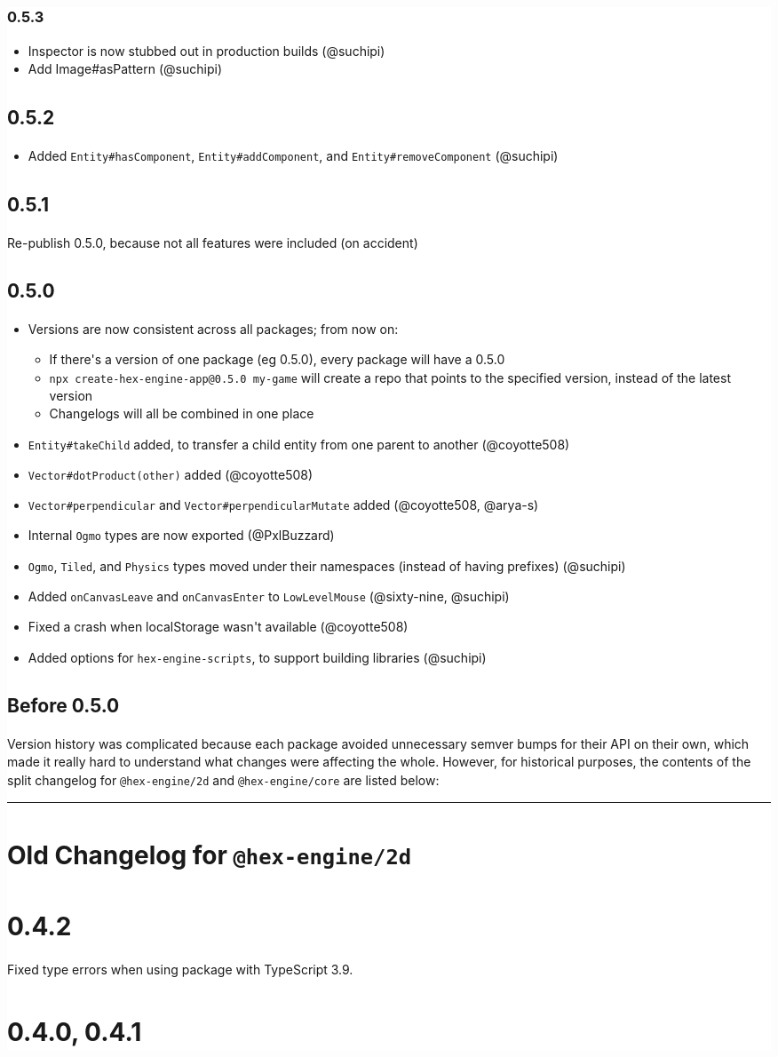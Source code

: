 ### 0.5.3

- Inspector is now stubbed out in production builds (@suchipi)
- Add Image#asPattern (@suchipi)

## 0.5.2

- Added `Entity#hasComponent`, `Entity#addComponent`, and `Entity#removeComponent` (@suchipi)

## 0.5.1

Re-publish 0.5.0, because not all features were included (on accident)

## 0.5.0

- Versions are now consistent across all packages; from now on:

  - If there's a version of one package (eg 0.5.0), every package will have a 0.5.0
  - `npx create-hex-engine-app@0.5.0 my-game` will create a repo that points to the specified version, instead of the latest version
  - Changelogs will all be combined in one place

- `Entity#takeChild` added, to transfer a child entity from one parent to another (@coyotte508)
- `Vector#dotProduct(other)` added (@coyotte508)
- `Vector#perpendicular` and `Vector#perpendicularMutate` added (@coyotte508, @arya-s)
- Internal `Ogmo` types are now exported (@PxlBuzzard)
- `Ogmo`, `Tiled`, and `Physics` types moved under their namespaces (instead of having prefixes) (@suchipi)
- Added `onCanvasLeave` and `onCanvasEnter` to `LowLevelMouse` (@sixty-nine, @suchipi)
- Fixed a crash when localStorage wasn't available (@coyotte508)
- Added options for `hex-engine-scripts`, to support building libraries (@suchipi)

## Before 0.5.0

Version history was complicated because each package avoided unnecessary semver bumps for their API on their own, which made it really hard to understand what changes were affecting the whole. However, for historical purposes, the contents of the split changelog for `@hex-engine/2d` and `@hex-engine/core` are listed below:

---

# Old Changelog for `@hex-engine/2d`

# 0.4.2

Fixed type errors when using package with TypeScript 3.9.

# 0.4.0, 0.4.1
